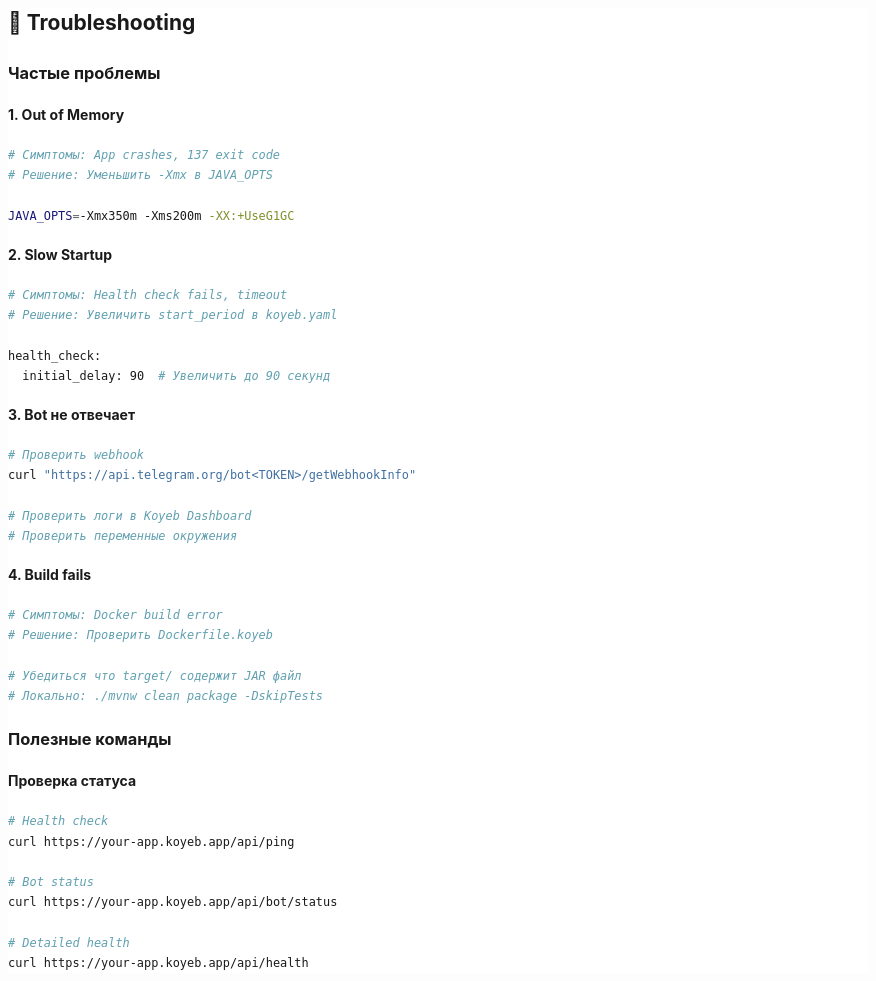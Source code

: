 ## 🚨 Troubleshooting

### Частые проблемы

#### 1. Out of Memory
```bash
# Симптомы: App crashes, 137 exit code
# Решение: Уменьшить -Xmx в JAVA_OPTS

JAVA_OPTS=-Xmx350m -Xms200m -XX:+UseG1GC
```

#### 2. Slow Startup
```bash
# Симптомы: Health check fails, timeout
# Решение: Увеличить start_period в koyeb.yaml

health_check:
  initial_delay: 90  # Увеличить до 90 секунд
```

#### 3. Bot не отвечает
```bash
# Проверить webhook
curl "https://api.telegram.org/bot<TOKEN>/getWebhookInfo"

# Проверить логи в Koyeb Dashboard
# Проверить переменные окружения
```

#### 4. Build fails
```bash
# Симптомы: Docker build error
# Решение: Проверить Dockerfile.koyeb

# Убедиться что target/ содержит JAR файл
# Локально: ./mvnw clean package -DskipTests
```

### Полезные команды

#### Проверка статуса
```bash
# Health check
curl https://your-app.koyeb.app/api/ping

# Bot status  
curl https://your-app.koyeb.app/api/bot/status

# Detailed health
curl https://your-app.koyeb.app/api/health
```

